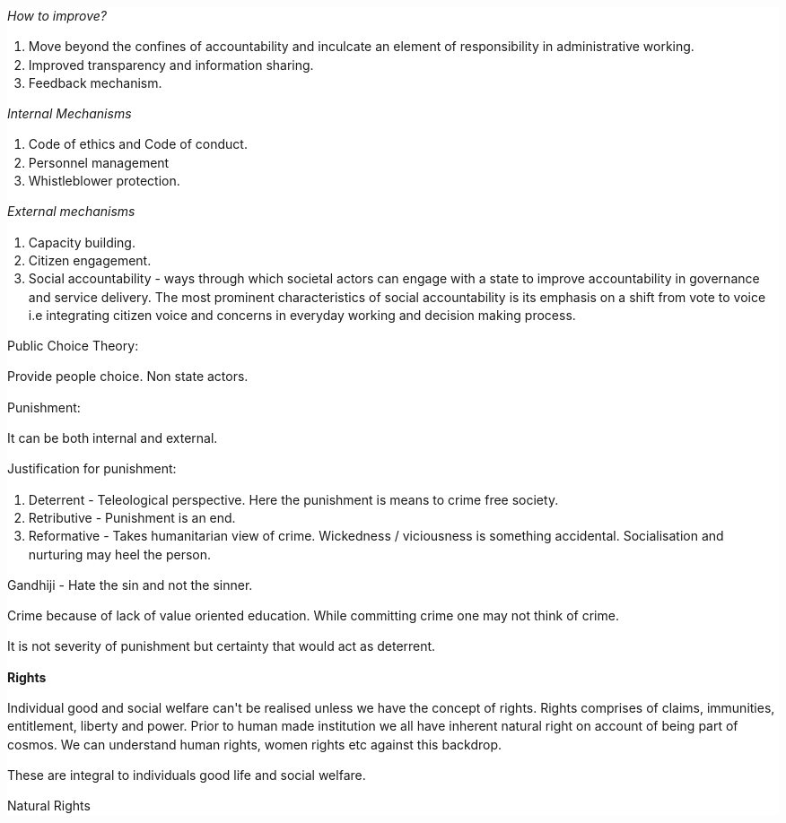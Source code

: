 _How to improve?_

1. Move beyond the confines of accountability and inculcate an element of responsibility in administrative working.
2. Improved transparency and information sharing.
3. Feedback mechanism.

_Internal Mechanisms_

1. Code of ethics and Code of conduct.
2. Personnel management
3. Whistleblower protection.

_External mechanisms_

1. Capacity building.
2. Citizen engagement.
3. Social accountability - ways through which societal actors can engage with a state to improve accountability in governance and service delivery. The most prominent characteristics of social accountability is its emphasis on a shift from vote to voice i.e integrating citizen voice and concerns in everyday working and decision making process.

  

Public Choice Theory:

Provide people choice. Non state actors.

  

Punishment:

It can be both internal and external.

Justification for punishment:

1. Deterrent - Teleological perspective. Here the punishment is means to crime free society.
2. Retributive - Punishment is an end.
3. Reformative - Takes humanitarian view of crime. Wickedness / viciousness is something accidental. Socialisation and nurturing may heel the person.

Gandhiji - Hate the sin and not the sinner.

Crime because of lack of value oriented education. While committing crime one may not think of crime.

It is not severity of punishment but certainty that would act as deterrent.

  

**Rights**

Individual good and social welfare can't be realised unless we have the concept of rights. Rights comprises of claims, immunities, entitlement, liberty and power. Prior to human made institution we all have inherent natural right on account of being part of cosmos. We can understand human rights, women rights etc against this backdrop.

These are integral to individuals good life and social welfare.

  

Natural Rights
